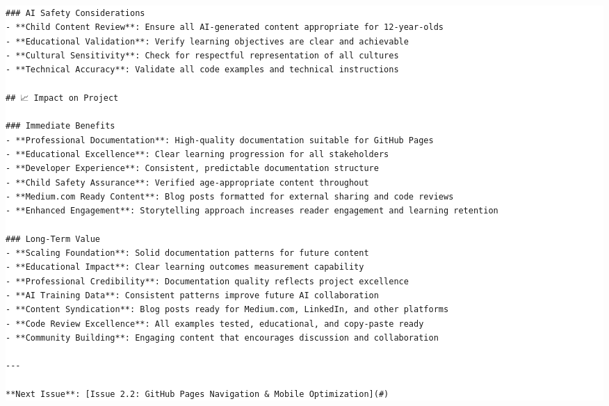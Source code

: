 ```
### AI Safety Considerations
- **Child Content Review**: Ensure all AI-generated content appropriate for 12-year-olds
- **Educational Validation**: Verify learning objectives are clear and achievable
- **Cultural Sensitivity**: Check for respectful representation of all cultures
- **Technical Accuracy**: Validate all code examples and technical instructions

## 📈 Impact on Project

### Immediate Benefits
- **Professional Documentation**: High-quality documentation suitable for GitHub Pages
- **Educational Excellence**: Clear learning progression for all stakeholders
- **Developer Experience**: Consistent, predictable documentation structure
- **Child Safety Assurance**: Verified age-appropriate content throughout
- **Medium.com Ready Content**: Blog posts formatted for external sharing and code reviews
- **Enhanced Engagement**: Storytelling approach increases reader engagement and learning retention

### Long-Term Value
- **Scaling Foundation**: Solid documentation patterns for future content
- **Educational Impact**: Clear learning outcomes measurement capability
- **Professional Credibility**: Documentation quality reflects project excellence
- **AI Training Data**: Consistent patterns improve future AI collaboration
- **Content Syndication**: Blog posts ready for Medium.com, LinkedIn, and other platforms
- **Code Review Excellence**: All examples tested, educational, and copy-paste ready
- **Community Building**: Engaging content that encourages discussion and collaboration

---

**Next Issue**: [Issue 2.2: GitHub Pages Navigation & Mobile Optimization](#)
```
